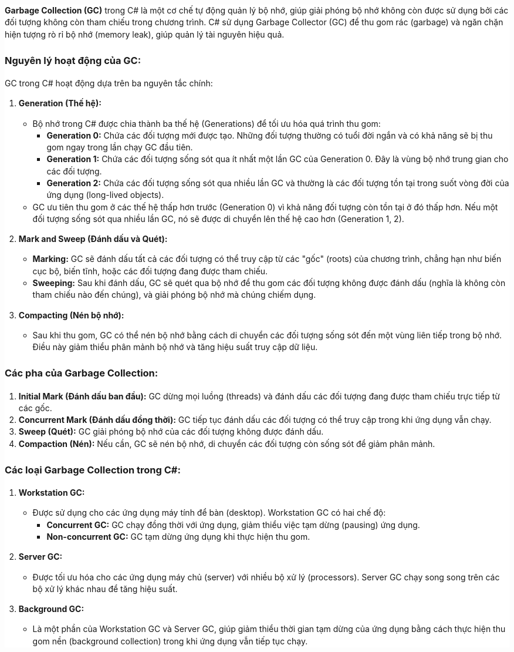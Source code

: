 **Garbage Collection (GC)** trong C# là một cơ chế tự động quản lý bộ nhớ, giúp giải phóng bộ nhớ không còn được sử dụng bởi các đối tượng không còn tham chiếu trong chương trình. C# sử dụng Garbage Collector (GC) để thu gom rác (garbage) và ngăn chặn hiện tượng rò rỉ bộ nhớ (memory leak), giúp quản lý tài nguyên hiệu quả.

### Nguyên lý hoạt động của GC:
GC trong C# hoạt động dựa trên ba nguyên tắc chính:

1. **Generation (Thế hệ):**
   - Bộ nhớ trong C# được chia thành ba thế hệ (Generations) để tối ưu hóa quá trình thu gom:
     - **Generation 0:** Chứa các đối tượng mới được tạo. Những đối tượng thường có tuổi đời ngắn và có khả năng sẽ bị thu gom ngay trong lần chạy GC đầu tiên.
     - **Generation 1:** Chứa các đối tượng sống sót qua ít nhất một lần GC của Generation 0. Đây là vùng bộ nhớ trung gian cho các đối tượng.
     - **Generation 2:** Chứa các đối tượng sống sót qua nhiều lần GC và thường là các đối tượng tồn tại trong suốt vòng đời của ứng dụng (long-lived objects).
   - GC ưu tiên thu gom ở các thế hệ thấp hơn trước (Generation 0) vì khả năng đối tượng còn tồn tại ở đó thấp hơn. Nếu một đối tượng sống sót qua nhiều lần GC, nó sẽ được di chuyển lên thế hệ cao hơn (Generation 1, 2).

2. **Mark and Sweep (Đánh dấu và Quét):**
   - **Marking:** GC sẽ đánh dấu tất cả các đối tượng có thể truy cập từ các "gốc" (roots) của chương trình, chẳng hạn như biến cục bộ, biến tĩnh, hoặc các đối tượng đang được tham chiếu.
   - **Sweeping:** Sau khi đánh dấu, GC sẽ quét qua bộ nhớ để thu gom các đối tượng không được đánh dấu (nghĩa là không còn tham chiếu nào đến chúng), và giải phóng bộ nhớ mà chúng chiếm dụng.

3. **Compacting (Nén bộ nhớ):**
   - Sau khi thu gom, GC có thể nén bộ nhớ bằng cách di chuyển các đối tượng sống sót đến một vùng liên tiếp trong bộ nhớ. Điều này giảm thiểu phân mảnh bộ nhớ và tăng hiệu suất truy cập dữ liệu.

### Các pha của Garbage Collection:

1. **Initial Mark (Đánh dấu ban đầu):** GC dừng mọi luồng (threads) và đánh dấu các đối tượng đang được tham chiếu trực tiếp từ các gốc.
2. **Concurrent Mark (Đánh dấu đồng thời):** GC tiếp tục đánh dấu các đối tượng có thể truy cập trong khi ứng dụng vẫn chạy.
3. **Sweep (Quét):** GC giải phóng bộ nhớ của các đối tượng không được đánh dấu.
4. **Compaction (Nén):** Nếu cần, GC sẽ nén bộ nhớ, di chuyển các đối tượng còn sống sót để giảm phân mảnh.

### Các loại Garbage Collection trong C#:

1. **Workstation GC:**
   - Được sử dụng cho các ứng dụng máy tính để bàn (desktop). Workstation GC có hai chế độ:
     - **Concurrent GC:** GC chạy đồng thời với ứng dụng, giảm thiểu việc tạm dừng (pausing) ứng dụng.
     - **Non-concurrent GC:** GC tạm dừng ứng dụng khi thực hiện thu gom.

2. **Server GC:**
   - Được tối ưu hóa cho các ứng dụng máy chủ (server) với nhiều bộ xử lý (processors). Server GC chạy song song trên các bộ xử lý khác nhau để tăng hiệu suất.

3. **Background GC:**
   - Là một phần của Workstation GC và Server GC, giúp giảm thiểu thời gian tạm dừng của ứng dụng bằng cách thực hiện thu gom nền (background collection) trong khi ứng dụng vẫn tiếp tục chạy.
